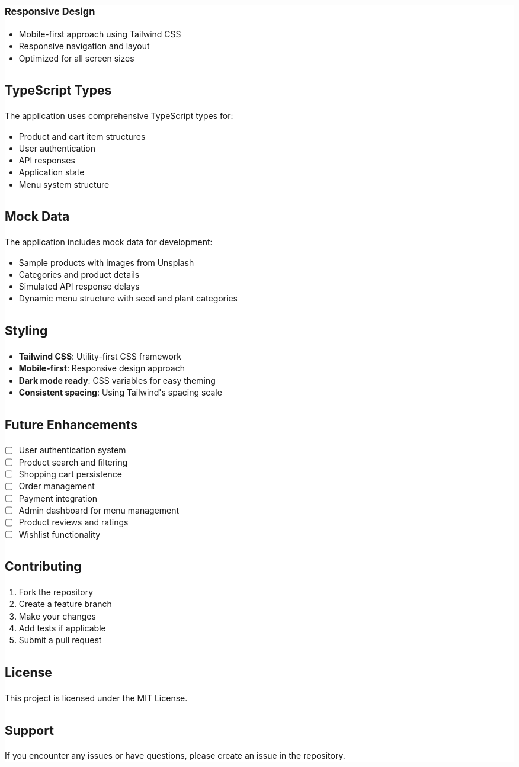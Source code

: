 ### Responsive Design
- Mobile-first approach using Tailwind CSS
- Responsive navigation and layout
- Optimized for all screen sizes

## TypeScript Types

The application uses comprehensive TypeScript types for:
- Product and cart item structures
- User authentication
- API responses
- Application state
- Menu system structure

## Mock Data

The application includes mock data for development:
- Sample products with images from Unsplash
- Categories and product details
- Simulated API response delays
- Dynamic menu structure with seed and plant categories

## Styling

- **Tailwind CSS**: Utility-first CSS framework
- **Mobile-first**: Responsive design approach
- **Dark mode ready**: CSS variables for easy theming
- **Consistent spacing**: Using Tailwind's spacing scale

## Future Enhancements

- [ ] User authentication system
- [ ] Product search and filtering
- [ ] Shopping cart persistence
- [ ] Order management
- [ ] Payment integration
- [ ] Admin dashboard for menu management
- [ ] Product reviews and ratings
- [ ] Wishlist functionality

## Contributing

1. Fork the repository
2. Create a feature branch
3. Make your changes
4. Add tests if applicable
5. Submit a pull request

## License

This project is licensed under the MIT License.

## Support

If you encounter any issues or have questions, please create an issue in the repository.
